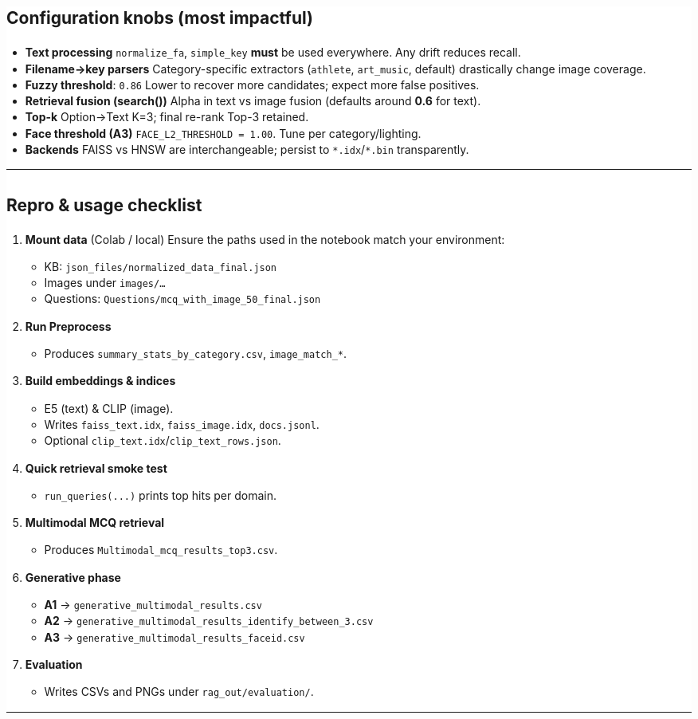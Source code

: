 
## Configuration knobs (most impactful)

* **Text processing**
  `normalize_fa`, `simple_key` **must** be used everywhere. Any drift reduces recall.
* **Filename→key parsers**
  Category-specific extractors (`athlete`, `art_music`, default) drastically change image coverage.
* **Fuzzy threshold**: `0.86`
  Lower to recover more candidates; expect more false positives.
* **Retrieval fusion (search())**
  Alpha in text vs image fusion (defaults around **0.6** for text).
* **Top-k**
  Option→Text K=3; final re-rank Top-3 retained.
* **Face threshold (A3)**
  `FACE_L2_THRESHOLD = 1.00`. Tune per category/lighting.
* **Backends**
  FAISS vs HNSW are interchangeable; persist to `*.idx`/`*.bin` transparently.

---

## Repro & usage checklist

1. **Mount data** (Colab / local)
   Ensure the paths used in the notebook match your environment:

   * KB: `json_files/normalized_data_final.json`
   * Images under `images/…`
   * Questions: `Questions/mcq_with_image_50_final.json`

2. **Run Preprocess**

   * Produces `summary_stats_by_category.csv`, `image_match_*`.

3. **Build embeddings & indices**

   * E5 (text) & CLIP (image).
   * Writes `faiss_text.idx`, `faiss_image.idx`, `docs.jsonl`.
   * Optional `clip_text.idx`/`clip_text_rows.json`.

4. **Quick retrieval smoke test**

   * `run_queries(...)` prints top hits per domain.

5. **Multimodal MCQ retrieval**

   * Produces `Multimodal_mcq_results_top3.csv`.

6. **Generative phase**

   * **A1** → `generative_multimodal_results.csv`
   * **A2** → `generative_multimodal_results_identify_between_3.csv`
   * **A3** → `generative_multimodal_results_faceid.csv`

7. **Evaluation**

   * Writes CSVs and PNGs under `rag_out/evaluation/`.

---